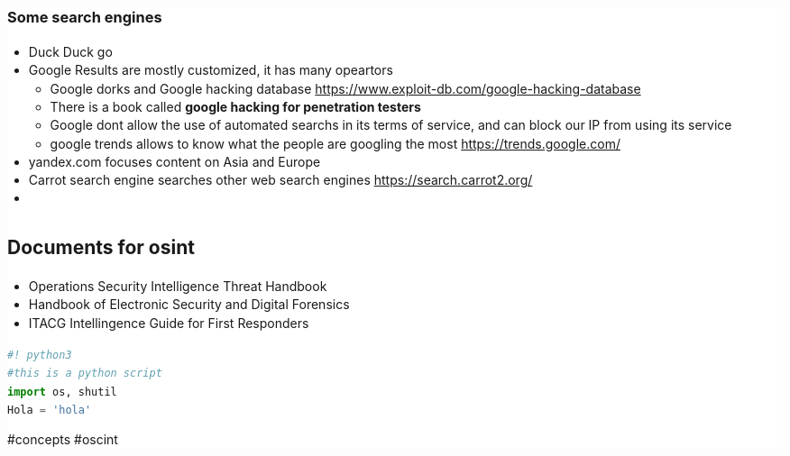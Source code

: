 ### Some search engines
- Duck Duck go
- Google     Results are mostly customized, it has many opeartors
	- Google dorks and Google hacking database https://www.exploit-db.com/google-hacking-database
	- There is a book called **google hacking for penetration testers**
	- Google dont allow the use of automated searchs in its terms of service, and can block our IP from using its service
	- google trends allows to know what the people are googling the most https://trends.google.com/
- yandex.com    focuses content on Asia and Europe
- Carrot search engine searches other web search engines https://search.carrot2.org/
- 

## Documents for osint 
- Operations Security Intelligence Threat Handbook
- Handbook of Electronic Security and Digital Forensics
- ITACG Intellingence Guide for First Responders




```python
#! python3
#this is a python script
import os, shutil
Hola = 'hola'
```


#concepts #oscint 
